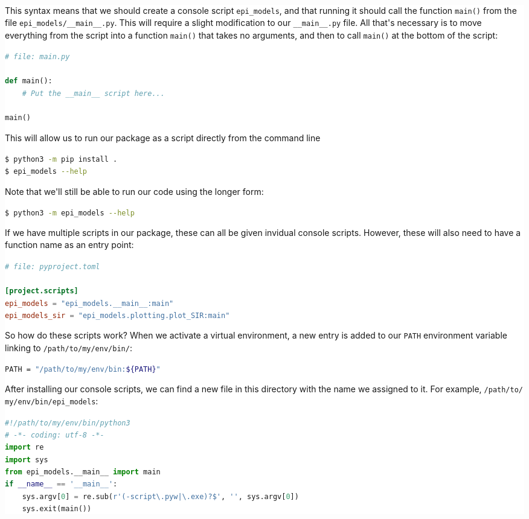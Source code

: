 This syntax means that we should create a console script `epi_models`, and that running
it should call the function `main()` from the file `epi_models/__main__.py`. This will
require a slight modification to our `__main__.py` file. All that's necessary is to
move everything from the script into a function `main()` that takes no arguments,
and then to call `main()` at the bottom of the script:

```python
# file: main.py

def main():
    # Put the __main__ script here...

main()
```

This will allow us to run our package as a script directly from the command line

```bash
$ python3 -m pip install .
$ epi_models --help
```

Note that we'll still be able to run our code using the longer form:

```bash
$ python3 -m epi_models --help
```

If we have multiple scripts in our package, these can all be given invidual console
scripts. However, these will also need to have a function name as an entry point:

```toml
# file: pyproject.toml

[project.scripts]
epi_models = "epi_models.__main__:main"
epi_models_sir = "epi_models.plotting.plot_SIR:main"
```

So how do these scripts work? When we activate a virtual environment, a new entry is
added to our `PATH` environment variable linking to `/path/to/my/env/bin/`:

```bash
PATH = "/path/to/my/env/bin:${PATH}"
```

After installing our console scripts, we can find a new file in this directory with
the name we assigned to it. For example, `/path/to/my/env/bin/epi_models`:

```python
#!/path/to/my/env/bin/python3
# -*- coding: utf-8 -*-
import re
import sys
from epi_models.__main__ import main
if __name__ == '__main__':
    sys.argv[0] = re.sub(r'(-script\.pyw|\.exe)?$', '', sys.argv[0])
    sys.exit(main())
```
